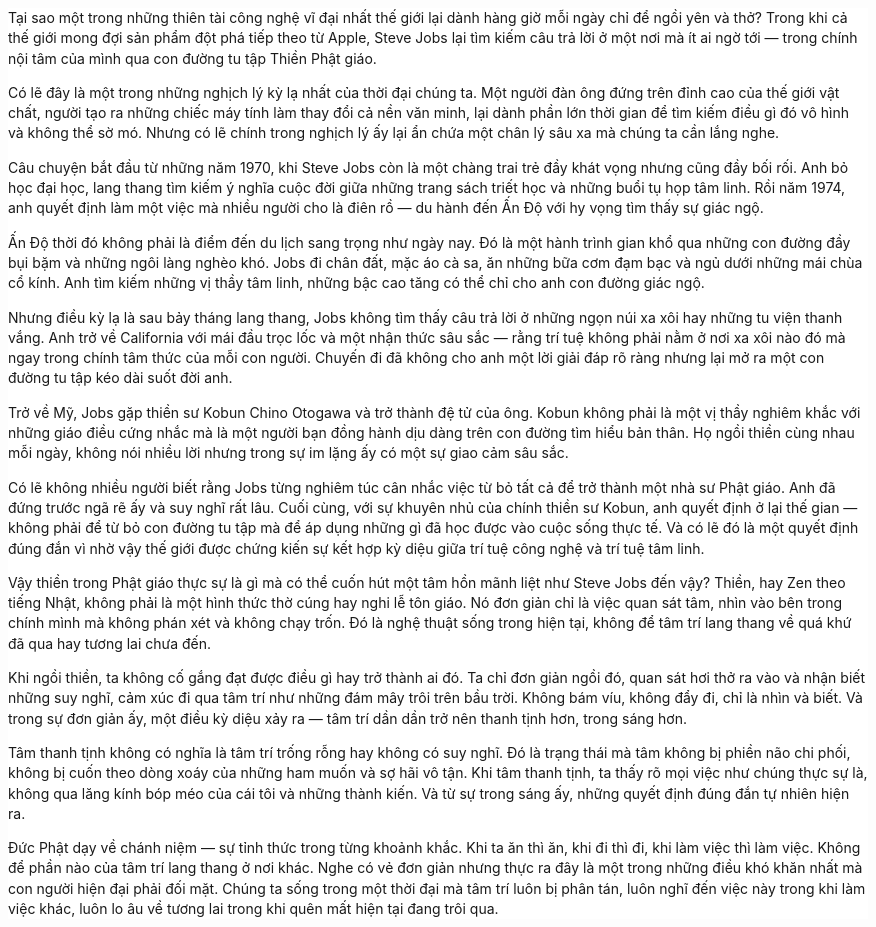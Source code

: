 Tại sao một trong những thiên tài công nghệ vĩ đại nhất thế giới lại dành hàng giờ mỗi ngày chỉ để ngồi yên và thở? Trong khi cả thế giới mong đợi sản phẩm đột phá tiếp theo từ Apple, Steve Jobs lại tìm kiếm câu trả lời ở một nơi mà ít ai ngờ tới — trong chính nội tâm của mình qua con đường tu tập Thiền Phật giáo.

Có lẽ đây là một trong những nghịch lý kỳ lạ nhất của thời đại chúng ta. Một người đàn ông đứng trên đỉnh cao của thế giới vật chất, người tạo ra những chiếc máy tính làm thay đổi cả nền văn minh, lại dành phần lớn thời gian để tìm kiếm điều gì đó vô hình và không thể sờ mó. Nhưng có lẽ chính trong nghịch lý ấy lại ẩn chứa một chân lý sâu xa mà chúng ta cần lắng nghe.

Câu chuyện bắt đầu từ những năm 1970, khi Steve Jobs còn là một chàng trai trẻ đầy khát vọng nhưng cũng đầy bối rối. Anh bỏ học đại học, lang thang tìm kiếm ý nghĩa cuộc đời giữa những trang sách triết học và những buổi tụ họp tâm linh. Rồi năm 1974, anh quyết định làm một việc mà nhiều người cho là điên rồ — du hành đến Ấn Độ với hy vọng tìm thấy sự giác ngộ.

Ấn Độ thời đó không phải là điểm đến du lịch sang trọng như ngày nay. Đó là một hành trình gian khổ qua những con đường đầy bụi bặm và những ngôi làng nghèo khó. Jobs đi chân đất, mặc áo cà sa, ăn những bữa cơm đạm bạc và ngủ dưới những mái chùa cổ kính. Anh tìm kiếm những vị thầy tâm linh, những bậc cao tăng có thể chỉ cho anh con đường giác ngộ.

Nhưng điều kỳ lạ là sau bảy tháng lang thang, Jobs không tìm thấy câu trả lời ở những ngọn núi xa xôi hay những tu viện thanh vắng. Anh trở về California với mái đầu trọc lốc và một nhận thức sâu sắc — rằng trí tuệ không phải nằm ở nơi xa xôi nào đó mà ngay trong chính tâm thức của mỗi con người. Chuyến đi đã không cho anh một lời giải đáp rõ ràng nhưng lại mở ra một con đường tu tập kéo dài suốt đời anh.

Trở về Mỹ, Jobs gặp thiền sư Kobun Chino Otogawa và trở thành đệ tử của ông. Kobun không phải là một vị thầy nghiêm khắc với những giáo điều cứng nhắc mà là một người bạn đồng hành dịu dàng trên con đường tìm hiểu bản thân. Họ ngồi thiền cùng nhau mỗi ngày, không nói nhiều lời nhưng trong sự im lặng ấy có một sự giao cảm sâu sắc.

Có lẽ không nhiều người biết rằng Jobs từng nghiêm túc cân nhắc việc từ bỏ tất cả để trở thành một nhà sư Phật giáo. Anh đã đứng trước ngã rẽ ấy và suy nghĩ rất lâu. Cuối cùng, với sự khuyên nhủ của chính thiền sư Kobun, anh quyết định ở lại thế gian — không phải để từ bỏ con đường tu tập mà để áp dụng những gì đã học được vào cuộc sống thực tế. Và có lẽ đó là một quyết định đúng đắn vì nhờ vậy thế giới được chứng kiến sự kết hợp kỳ diệu giữa trí tuệ công nghệ và trí tuệ tâm linh.

Vậy thiền trong Phật giáo thực sự là gì mà có thể cuốn hút một tâm hồn mãnh liệt như Steve Jobs đến vậy? Thiền, hay Zen theo tiếng Nhật, không phải là một hình thức thờ cúng hay nghi lễ tôn giáo. Nó đơn giản chỉ là việc quan sát tâm, nhìn vào bên trong chính mình mà không phán xét và không chạy trốn. Đó là nghệ thuật sống trong hiện tại, không để tâm trí lang thang về quá khứ đã qua hay tương lai chưa đến.

Khi ngồi thiền, ta không cố gắng đạt được điều gì hay trở thành ai đó. Ta chỉ đơn giản ngồi đó, quan sát hơi thở ra vào và nhận biết những suy nghĩ, cảm xúc đi qua tâm trí như những đám mây trôi trên bầu trời. Không bám víu, không đẩy đi, chỉ là nhìn và biết. Và trong sự đơn giản ấy, một điều kỳ diệu xảy ra — tâm trí dần dần trở nên thanh tịnh hơn, trong sáng hơn.

Tâm thanh tịnh không có nghĩa là tâm trí trống rỗng hay không có suy nghĩ. Đó là trạng thái mà tâm không bị phiền não chi phối, không bị cuốn theo dòng xoáy của những ham muốn và sợ hãi vô tận. Khi tâm thanh tịnh, ta thấy rõ mọi việc như chúng thực sự là, không qua lăng kính bóp méo của cái tôi và những thành kiến. Và từ sự trong sáng ấy, những quyết định đúng đắn tự nhiên hiện ra.

Đức Phật dạy về chánh niệm — sự tỉnh thức trong từng khoảnh khắc. Khi ta ăn thì ăn, khi đi thì đi, khi làm việc thì làm việc. Không để phần nào của tâm trí lang thang ở nơi khác. Nghe có vẻ đơn giản nhưng thực ra đây là một trong những điều khó khăn nhất mà con người hiện đại phải đối mặt. Chúng ta sống trong một thời đại mà tâm trí luôn bị phân tán, luôn nghĩ đến việc này trong khi làm việc khác, luôn lo âu về tương lai trong khi quên mất hiện tại đang trôi qua.
